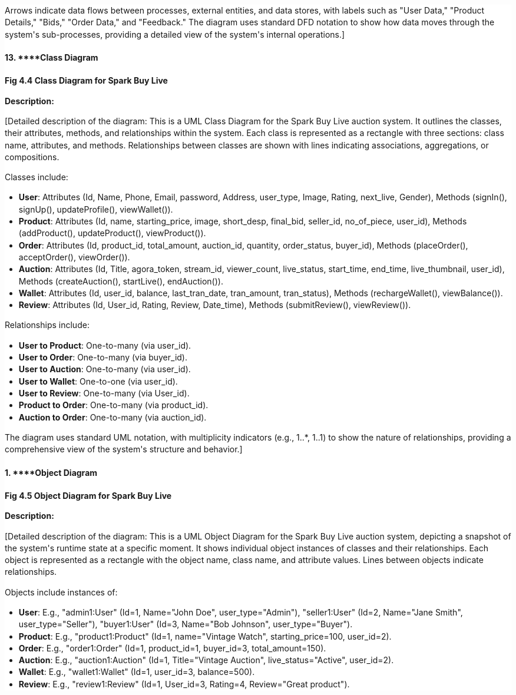 Arrows indicate data flows between processes, external entities, and data stores, with labels such as "User Data," "Product Details," "Bids," "Order Data," and "Feedback." The diagram uses standard DFD notation to show how data moves through the system's sub-processes, providing a detailed view of the system's internal operations.]

#### 13. **<a name="_bookmark24"></a>****Class Diagram**

**Fig 4.4 Class Diagram for Spark Buy Live**

**Description:**

[Detailed description of the diagram: This is a UML Class Diagram for the Spark Buy Live auction system. It outlines the classes, their attributes, methods, and relationships within the system. Each class is represented as a rectangle with three sections: class name, attributes, and methods. Relationships between classes are shown with lines indicating associations, aggregations, or compositions.

Classes include:
- **User**: Attributes (Id, Name, Phone, Email, password, Address, user_type, Image, Rating, next_live, Gender), Methods (signIn(), signUp(), updateProfile(), viewWallet()).
- **Product**: Attributes (Id, name, starting_price, image, short_desp, final_bid, seller_id, no_of_piece, user_id), Methods (addProduct(), updateProduct(), viewProduct()).
- **Order**: Attributes (Id, product_id, total_amount, auction_id, quantity, order_status, buyer_id), Methods (placeOrder(), acceptOrder(), viewOrder()).
- **Auction**: Attributes (Id, Title, agora_token, stream_id, viewer_count, live_status, start_time, end_time, live_thumbnail, user_id), Methods (createAuction(), startLive(), endAuction()).
- **Wallet**: Attributes (Id, user_id, balance, last_tran_date, tran_amount, tran_status), Methods (rechargeWallet(), viewBalance()).
- **Review**: Attributes (Id, User_id, Rating, Review, Date_time), Methods (submitReview(), viewReview()).

Relationships include:
- **User to Product**: One-to-many (via user_id).
- **User to Order**: One-to-many (via buyer_id).
- **User to Auction**: One-to-many (via user_id).
- **User to Wallet**: One-to-one (via user_id).
- **User to Review**: One-to-many (via User_id).
- **Product to Order**: One-to-many (via product_id).
- **Auction to Order**: One-to-many (via auction_id).

The diagram uses standard UML notation, with multiplicity indicators (e.g., 1..*, 1..1) to show the nature of relationships, providing a comprehensive view of the system's structure and behavior.]

#### 1. **<a name="_bookmark25"></a>****Object Diagram**

**Fig 4.5 Object Diagram for Spark Buy Live**

**Description:**

[Detailed description of the diagram: This is a UML Object Diagram for the Spark Buy Live auction system, depicting a snapshot of the system's runtime state at a specific moment. It shows individual object instances of classes and their relationships. Each object is represented as a rectangle with the object name, class name, and attribute values. Lines between objects indicate relationships.

Objects include instances of:
- **User**: E.g., "admin1:User" (Id=1, Name="John Doe", user_type="Admin"), "seller1:User" (Id=2, Name="Jane Smith", user_type="Seller"), "buyer1:User" (Id=3, Name="Bob Johnson", user_type="Buyer").
- **Product**: E.g., "product1:Product" (Id=1, name="Vintage Watch", starting_price=100, user_id=2).
- **Order**: E.g., "order1:Order" (Id=1, product_id=1, buyer_id=3, total_amount=150).
- **Auction**: E.g., "auction1:Auction" (Id=1, Title="Vintage Auction", live_status="Active", user_id=2).
- **Wallet**: E.g., "wallet1:Wallet" (Id=1, user_id=3, balance=500).
- **Review**: E.g., "review1:Review" (Id=1, User_id=3, Rating=4, Review="Great product").

